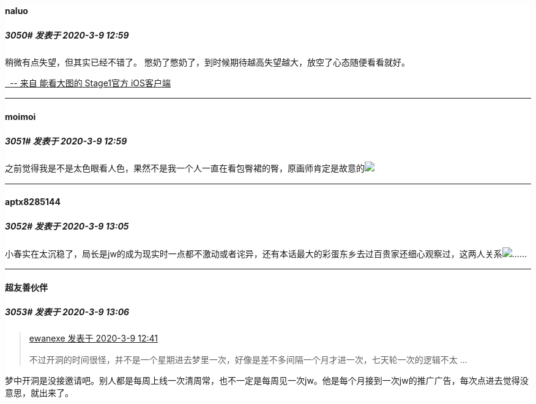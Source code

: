 ####  naluo  
##### 3050#       发表于 2020-3-9 12:59




稍微有点失望，但其实已经不错了。
憋奶了憋奶了，到时候期待越高失望越大，放空了心态随便看看就好。

[  -- 来自 能看大图的 Stage1官方 iOS客户端](https://itunes.apple.com/fi/app/saraba1st/id1221237470?mt=8)







*****

####  moimoi  
##### 3051#       发表于 2020-3-9 12:59




之前觉得我是不是太色眼看人色，果然不是我一个人一直在看包臀裙的臀，原画师肯定是故意的<img src="https://static.saraba1st.com/image/smiley/face2017/218.png" referrerpolicy="no-referrer">







*****

####  aptx8285144  
##### 3052#       发表于 2020-3-9 13:05




小春实在太沉稳了，局长是jw的成为现实时一点都不激动或者诧异，还有本话最大的彩蛋东乡去过百贵家还细心观察过，这两人关系<img src="https://static.saraba1st.com/image/smiley/face2017/057.png" referrerpolicy="no-referrer">……







*****

####  超友善伙伴  
##### 3053#       发表于 2020-3-9 13:06



<blockquote><a href="httphttps://bbs.saraba1st.com/2b/forum.php?mod=redirect&amp;goto=findpost&amp;pid=46668304&amp;ptid=1844226" target="_blank">ewanexe 发表于 2020-3-9 12:41</a>

不过开洞的时间很怪，并不是一个星期进去梦里一次，好像是差不多间隔一个月才进一次，七天轮一次的逻辑不太 ...</blockquote>
梦中开洞是没接邀请吧。别人都是每周上线一次清周常，也不一定是每周见一次jw。他是每个月接到一次jw的推广广告，每次点进去觉得没意思，就出来了。






